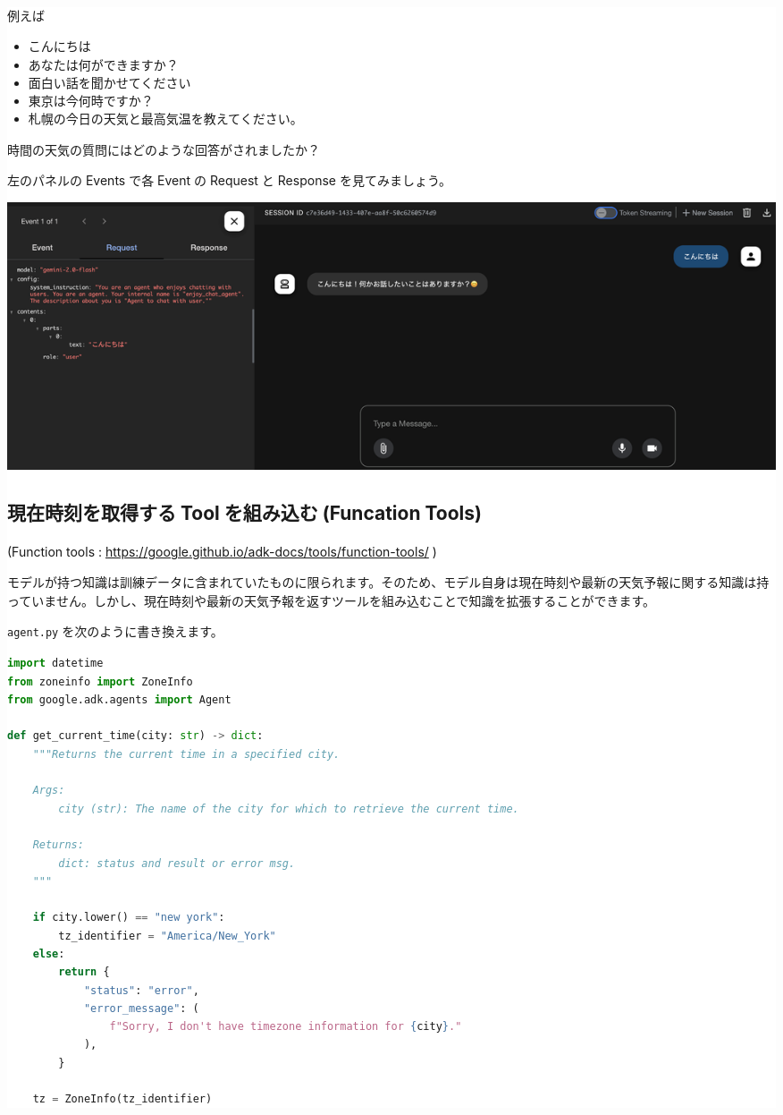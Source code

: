 例えば
- こんにちは
- あなたは何ができますか？
- 面白い話を聞かせてください
- 東京は今何時ですか？
- 札幌の今日の天気と最高気温を教えてください。

時間の天気の質問にはどのような回答がされましたか？


左のパネルの Events で各 Event の Request と Response を見てみましょう。

![adk web3](images/adk_web3.png)



## 現在時刻を取得する Tool を組み込む (Funcation Tools)

(Function tools : https://google.github.io/adk-docs/tools/function-tools/ )

モデルが持つ知識は訓練データに含まれていたものに限られます。そのため、モデル自身は現在時刻や最新の天気予報に関する知識は持っていません。しかし、現在時刻や最新の天気予報を返すツールを組み込むことで知識を拡張することができます。



`agent.py` を次のように書き換えます。

```python
import datetime
from zoneinfo import ZoneInfo
from google.adk.agents import Agent

def get_current_time(city: str) -> dict:
    """Returns the current time in a specified city.

    Args:
        city (str): The name of the city for which to retrieve the current time.

    Returns:
        dict: status and result or error msg.
    """

    if city.lower() == "new york":
        tz_identifier = "America/New_York"
    else:
        return {
            "status": "error",
            "error_message": (
                f"Sorry, I don't have timezone information for {city}."
            ),
        }

    tz = ZoneInfo(tz_identifier)
```